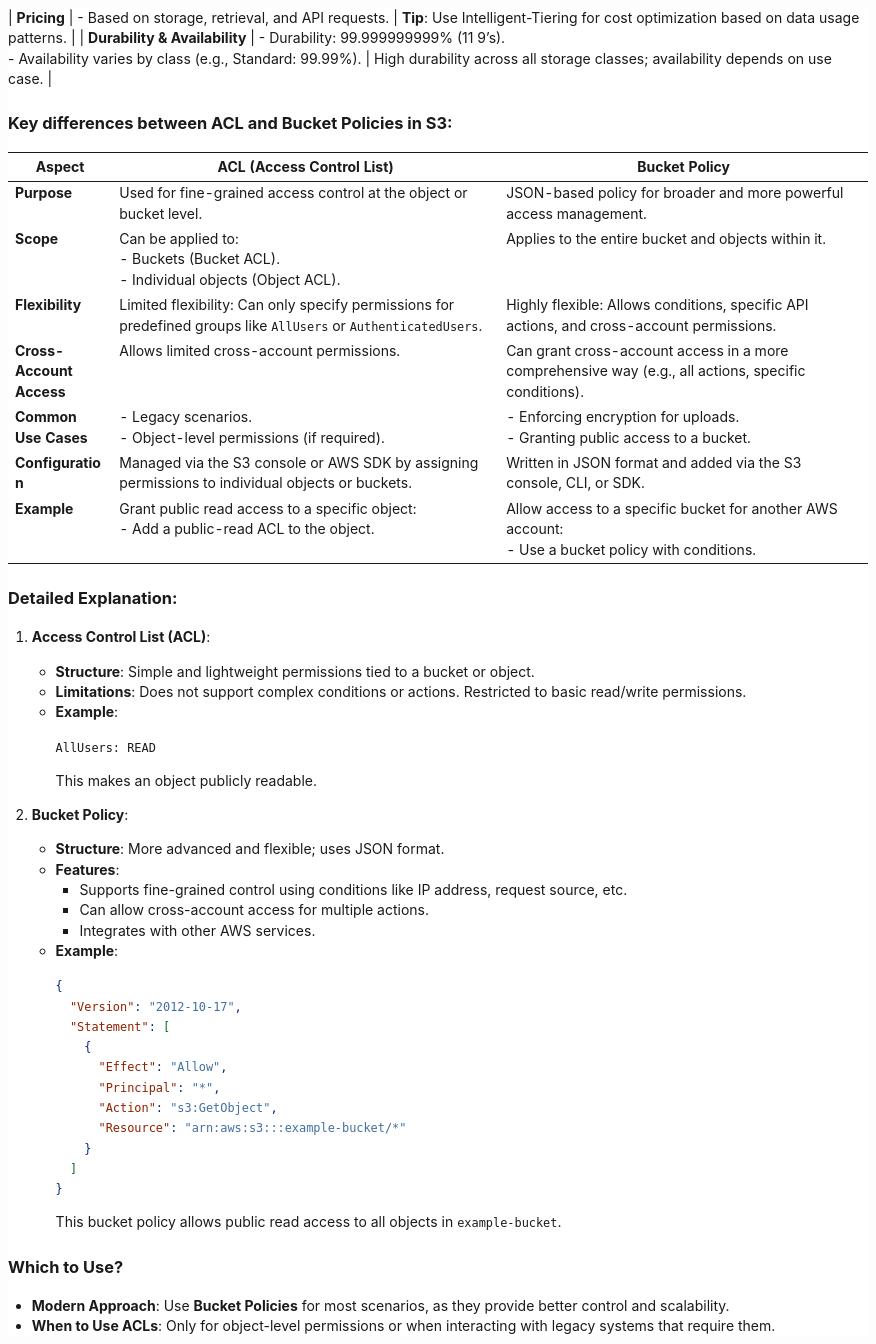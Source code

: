 | **Pricing**             | - Based on storage, retrieval, and API requests.                                                                                               | **Tip**: Use Intelligent-Tiering for cost optimization based on data usage patterns.             |
| **Durability & Availability** | - Durability: 99.999999999% (11 9’s). <br> - Availability varies by class (e.g., Standard: 99.99%).                                         | High durability across all storage classes; availability depends on use case.                    | 

### **Key differences** between **ACL** and **Bucket Policies** in S3:

| **Aspect**             | **ACL (Access Control List)**                                                                                          | **Bucket Policy**                                                                                      |
|------------------------|------------------------------------------------------------------------------------------------------------------------|--------------------------------------------------------------------------------------------------------|
| **Purpose**            | Used for fine-grained access control at the object or bucket level.                                                    | JSON-based policy for broader and more powerful access management.                                    |
| **Scope**              | Can be applied to: <br> - Buckets (Bucket ACL). <br> - Individual objects (Object ACL).                                | Applies to the entire bucket and objects within it.                                                   |
| **Flexibility**        | Limited flexibility: Can only specify permissions for predefined groups like `AllUsers` or `AuthenticatedUsers`.       | Highly flexible: Allows conditions, specific API actions, and cross-account permissions.              |
| **Cross-Account Access** | Allows limited cross-account permissions.                                                                             | Can grant cross-account access in a more comprehensive way (e.g., all actions, specific conditions).  |
| **Common Use Cases**   | - Legacy scenarios. <br> - Object-level permissions (if required).                                                     | - Enforcing encryption for uploads. <br> - Granting public access to a bucket.                        |
| **Configuration**      | Managed via the S3 console or AWS SDK by assigning permissions to individual objects or buckets.                       | Written in JSON format and added via the S3 console, CLI, or SDK.                                     |
| **Example**            | Grant public read access to a specific object: <br> - Add a public-read ACL to the object.                             | Allow access to a specific bucket for another AWS account: <br> - Use a bucket policy with conditions.|

### **Detailed Explanation:**

1. **Access Control List (ACL)**:
   - **Structure**: Simple and lightweight permissions tied to a bucket or object.
   - **Limitations**: Does not support complex conditions or actions. Restricted to basic read/write permissions.
   - **Example**:
     ```plaintext
     AllUsers: READ
     ```
     This makes an object publicly readable.

2. **Bucket Policy**:
   - **Structure**: More advanced and flexible; uses JSON format.
   - **Features**:
     - Supports fine-grained control using conditions like IP address, request source, etc.
     - Can allow cross-account access for multiple actions.
     - Integrates with other AWS services.
   - **Example**:
     ```json
     {
       "Version": "2012-10-17",
       "Statement": [
         {
           "Effect": "Allow",
           "Principal": "*",
           "Action": "s3:GetObject",
           "Resource": "arn:aws:s3:::example-bucket/*"
         }
       ]
     }
     ```
     This bucket policy allows public read access to all objects in `example-bucket`.

### **Which to Use?**
- **Modern Approach**: Use **Bucket Policies** for most scenarios, as they provide better control and scalability.
- **When to Use ACLs**: Only for object-level permissions or when interacting with legacy systems that require them. 

